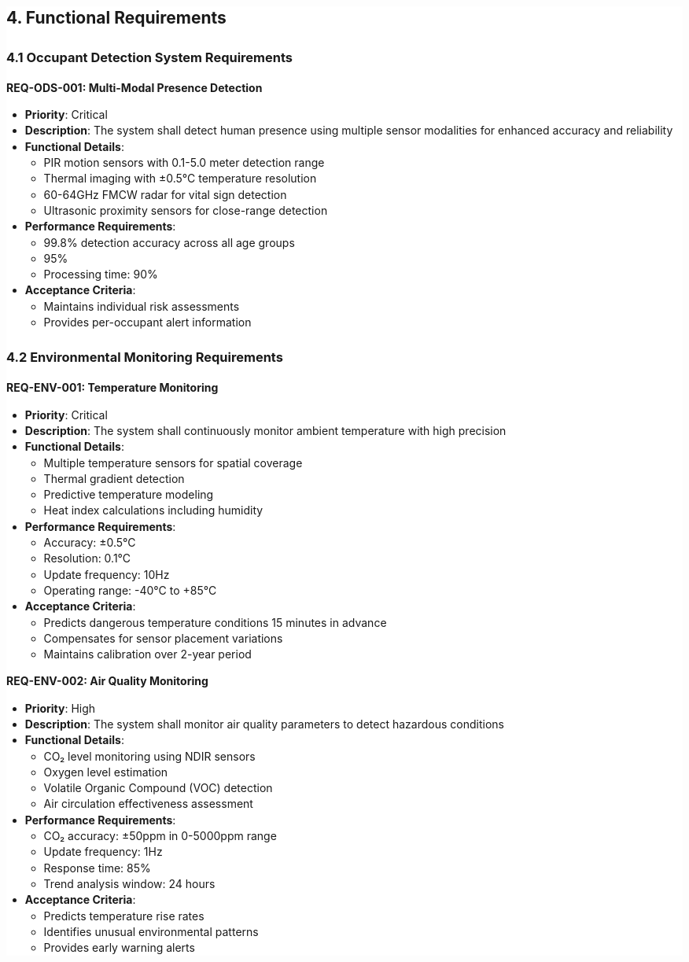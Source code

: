 
## 4. Functional Requirements

### 4.1 Occupant Detection System Requirements

**REQ-ODS-001: Multi-Modal Presence Detection**
- **Priority**: Critical
- **Description**: The system shall detect human presence using multiple sensor modalities for enhanced accuracy and reliability
- **Functional Details**:
  - PIR motion sensors with 0.1-5.0 meter detection range
  - Thermal imaging with ±0.5°C temperature resolution
  - 60-64GHz FMCW radar for vital sign detection
  - Ultrasonic proximity sensors for close-range detection
- **Performance Requirements**:
  - 99.8% detection accuracy across all age groups
  - 95%
  - Processing time: 90%
- **Acceptance Criteria**:
  - Maintains individual risk assessments
  - Provides per-occupant alert information

### 4.2 Environmental Monitoring Requirements

**REQ-ENV-001: Temperature Monitoring**
- **Priority**: Critical
- **Description**: The system shall continuously monitor ambient temperature with high precision
- **Functional Details**:
  - Multiple temperature sensors for spatial coverage
  - Thermal gradient detection
  - Predictive temperature modeling
  - Heat index calculations including humidity
- **Performance Requirements**:
  - Accuracy: ±0.5°C
  - Resolution: 0.1°C
  - Update frequency: 10Hz
  - Operating range: -40°C to +85°C
- **Acceptance Criteria**:
  - Predicts dangerous temperature conditions 15 minutes in advance
  - Compensates for sensor placement variations
  - Maintains calibration over 2-year period

**REQ-ENV-002: Air Quality Monitoring**
- **Priority**: High
- **Description**: The system shall monitor air quality parameters to detect hazardous conditions
- **Functional Details**:
  - CO₂ level monitoring using NDIR sensors
  - Oxygen level estimation
  - Volatile Organic Compound (VOC) detection
  - Air circulation effectiveness assessment
- **Performance Requirements**:
  - CO₂ accuracy: ±50ppm in 0-5000ppm range
  - Update frequency: 1Hz
  - Response time: 85%
  - Trend analysis window: 24 hours
- **Acceptance Criteria**:
  - Predicts temperature rise rates
  - Identifies unusual environmental patterns
  - Provides early warning alerts
